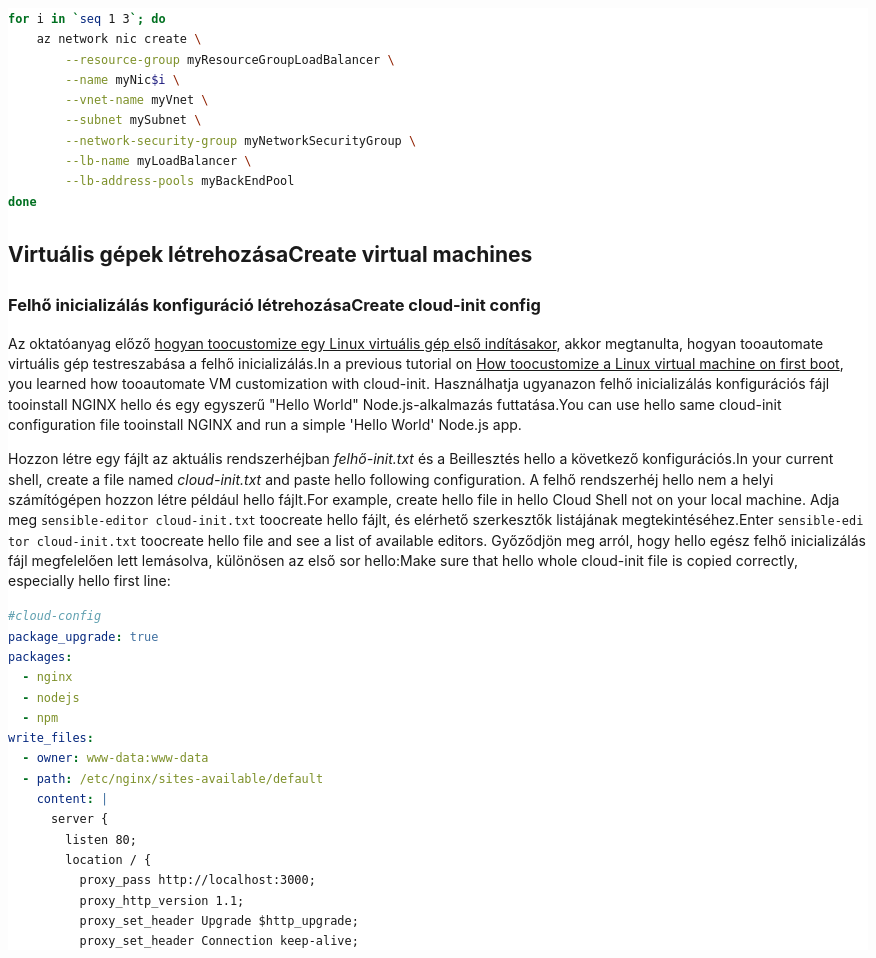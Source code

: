 ```bash
for i in `seq 1 3`; do
    az network nic create \
        --resource-group myResourceGroupLoadBalancer \
        --name myNic$i \
        --vnet-name myVnet \
        --subnet mySubnet \
        --network-security-group myNetworkSecurityGroup \
        --lb-name myLoadBalancer \
        --lb-address-pools myBackEndPool
done
```

## <a name="create-virtual-machines"></a><span data-ttu-id="423bc-169">Virtuális gépek létrehozása</span><span class="sxs-lookup"><span data-stu-id="423bc-169">Create virtual machines</span></span>

### <a name="create-cloud-init-config"></a><span data-ttu-id="423bc-170">Felhő inicializálás konfiguráció létrehozása</span><span class="sxs-lookup"><span data-stu-id="423bc-170">Create cloud-init config</span></span>
<span data-ttu-id="423bc-171">Az oktatóanyag előző [hogyan toocustomize egy Linux virtuális gép első indításakor](tutorial-automate-vm-deployment.md), akkor megtanulta, hogyan tooautomate virtuális gép testreszabása a felhő inicializálás.</span><span class="sxs-lookup"><span data-stu-id="423bc-171">In a previous tutorial on [How toocustomize a Linux virtual machine on first boot](tutorial-automate-vm-deployment.md), you learned how tooautomate VM customization with cloud-init.</span></span> <span data-ttu-id="423bc-172">Használhatja ugyanazon felhő inicializálás konfigurációs fájl tooinstall NGINX hello és egy egyszerű "Hello World" Node.js-alkalmazás futtatása.</span><span class="sxs-lookup"><span data-stu-id="423bc-172">You can use hello same cloud-init configuration file tooinstall NGINX and run a simple 'Hello World' Node.js app.</span></span>

<span data-ttu-id="423bc-173">Hozzon létre egy fájlt az aktuális rendszerhéjban *felhő-init.txt* és a Beillesztés hello a következő konfigurációs.</span><span class="sxs-lookup"><span data-stu-id="423bc-173">In your current shell, create a file named *cloud-init.txt* and paste hello following configuration.</span></span> <span data-ttu-id="423bc-174">A felhő rendszerhéj hello nem a helyi számítógépen hozzon létre például hello fájlt.</span><span class="sxs-lookup"><span data-stu-id="423bc-174">For example, create hello file in hello Cloud Shell not on your local machine.</span></span> <span data-ttu-id="423bc-175">Adja meg `sensible-editor cloud-init.txt` toocreate hello fájlt, és elérhető szerkesztők listájának megtekintéséhez.</span><span class="sxs-lookup"><span data-stu-id="423bc-175">Enter `sensible-editor cloud-init.txt` toocreate hello file and see a list of available editors.</span></span> <span data-ttu-id="423bc-176">Győződjön meg arról, hogy hello egész felhő inicializálás fájl megfelelően lett lemásolva, különösen az első sor hello:</span><span class="sxs-lookup"><span data-stu-id="423bc-176">Make sure that hello whole cloud-init file is copied correctly, especially hello first line:</span></span>

```yaml
#cloud-config
package_upgrade: true
packages:
  - nginx
  - nodejs
  - npm
write_files:
  - owner: www-data:www-data
  - path: /etc/nginx/sites-available/default
    content: |
      server {
        listen 80;
        location / {
          proxy_pass http://localhost:3000;
          proxy_http_version 1.1;
          proxy_set_header Upgrade $http_upgrade;
          proxy_set_header Connection keep-alive;
```